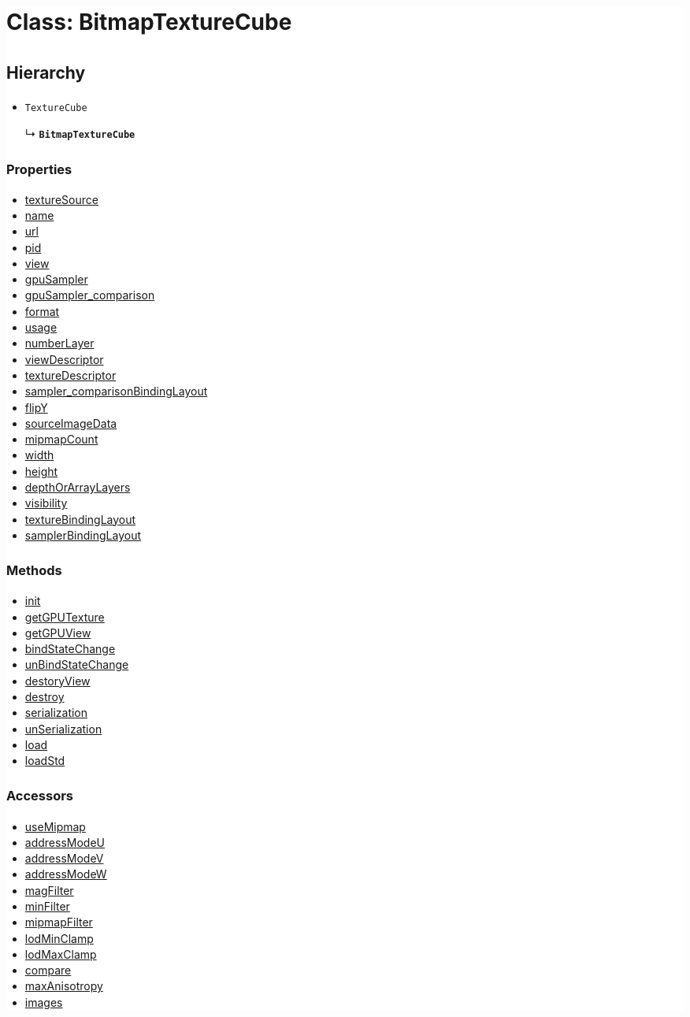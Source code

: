 # Class: BitmapTextureCube

## Hierarchy

- `TextureCube`

  ↳ **`BitmapTextureCube`**


### Properties

- [textureSource](BitmapTextureCube.md#texturesource)
- [name](BitmapTextureCube.md#name)
- [url](BitmapTextureCube.md#url)
- [pid](BitmapTextureCube.md#pid)
- [view](BitmapTextureCube.md#view)
- [gpuSampler](BitmapTextureCube.md#gpusampler)
- [gpuSampler\_comparison](BitmapTextureCube.md#gpusampler_comparison)
- [format](BitmapTextureCube.md#format)
- [usage](BitmapTextureCube.md#usage)
- [numberLayer](BitmapTextureCube.md#numberlayer)
- [viewDescriptor](BitmapTextureCube.md#viewdescriptor)
- [textureDescriptor](BitmapTextureCube.md#texturedescriptor)
- [sampler\_comparisonBindingLayout](BitmapTextureCube.md#sampler_comparisonbindinglayout)
- [flipY](BitmapTextureCube.md#flipy)
- [sourceImageData](BitmapTextureCube.md#sourceimagedata)
- [mipmapCount](BitmapTextureCube.md#mipmapcount)
- [width](BitmapTextureCube.md#width)
- [height](BitmapTextureCube.md#height)
- [depthOrArrayLayers](BitmapTextureCube.md#depthorarraylayers)
- [visibility](BitmapTextureCube.md#visibility)
- [textureBindingLayout](BitmapTextureCube.md#texturebindinglayout)
- [samplerBindingLayout](BitmapTextureCube.md#samplerbindinglayout)

### Methods

- [init](BitmapTextureCube.md#init)
- [getGPUTexture](BitmapTextureCube.md#getgputexture)
- [getGPUView](BitmapTextureCube.md#getgpuview)
- [bindStateChange](BitmapTextureCube.md#bindstatechange)
- [unBindStateChange](BitmapTextureCube.md#unbindstatechange)
- [destoryView](BitmapTextureCube.md#destoryview)
- [destroy](BitmapTextureCube.md#destroy)
- [serialization](BitmapTextureCube.md#serialization)
- [unSerialization](BitmapTextureCube.md#unserialization)
- [load](BitmapTextureCube.md#load)
- [loadStd](BitmapTextureCube.md#loadstd)

### Accessors

- [useMipmap](BitmapTextureCube.md#usemipmap)
- [addressModeU](BitmapTextureCube.md#addressmodeu)
- [addressModeV](BitmapTextureCube.md#addressmodev)
- [addressModeW](BitmapTextureCube.md#addressmodew)
- [magFilter](BitmapTextureCube.md#magfilter)
- [minFilter](BitmapTextureCube.md#minfilter)
- [mipmapFilter](BitmapTextureCube.md#mipmapfilter)
- [lodMinClamp](BitmapTextureCube.md#lodminclamp)
- [lodMaxClamp](BitmapTextureCube.md#lodmaxclamp)
- [compare](BitmapTextureCube.md#compare)
- [maxAnisotropy](BitmapTextureCube.md#maxanisotropy)
- [images](BitmapTextureCube.md#images)
